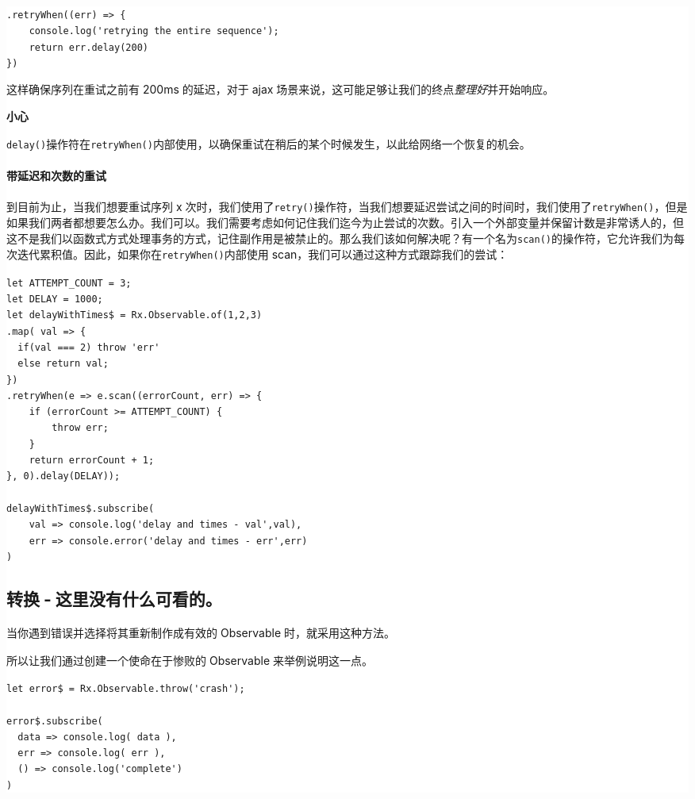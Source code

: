 ```
.retryWhen((err) => {
    console.log('retrying the entire sequence');
    return err.delay(200)
}) 
```

这样确保序列在重试之前有 200ms 的延迟，对于 ajax 场景来说，这可能足够让我们的终点*整理好*并开始响应。

**小心**

`delay()`操作符在`retryWhen()`内部使用，以确保重试在稍后的某个时候发生，以此给网络一个恢复的机会。

#### 带延迟和次数的重试

到目前为止，当我们想要重试序列 x 次时，我们使用了`retry()`操作符，当我们想要延迟尝试之间的时间时，我们使用了`retryWhen()`，但是如果我们两者都想要怎么办。我们可以。我们需要考虑如何记住我们迄今为止尝试的次数。引入一个外部变量并保留计数是非常诱人的，但这不是我们以函数式方式处理事务的方式，记住副作用是被禁止的。那么我们该如何解决呢？有一个名为`scan()`的操作符，它允许我们为每次迭代累积值。因此，如果你在`retryWhen()`内部使用 scan，我们可以通过这种方式跟踪我们的尝试：

```
let ATTEMPT_COUNT = 3;
let DELAY = 1000;
let delayWithTimes$ = Rx.Observable.of(1,2,3)
.map( val => {
  if(val === 2) throw 'err'
  else return val;
})
.retryWhen(e => e.scan((errorCount, err) => {
    if (errorCount >= ATTEMPT_COUNT) {
        throw err;
    }
    return errorCount + 1;
}, 0).delay(DELAY));

delayWithTimes$.subscribe(
    val => console.log('delay and times - val',val),
    err => console.error('delay and times - err',err)
) 
```

## 转换 - 这里没有什么可看的。

当你遇到错误并选择将其重新制作成有效的 Observable 时，就采用这种方法。

所以让我们通过创建一个使命在于惨败的 Observable 来举例说明这一点。

```
let error$ = Rx.Observable.throw('crash');

error$.subscribe( 
  data => console.log( data ),
  err => console.log( err ),
  () => console.log('complete')
) 
```
